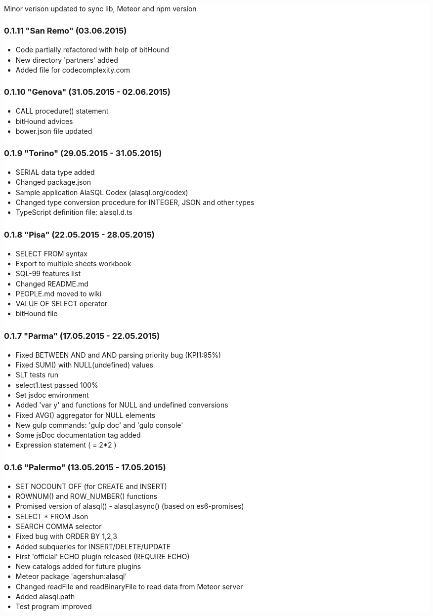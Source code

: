Minor verison updated to sync lib, Meteor and npm version

### 0.1.11 "San Remo" (03.06.2015)
* Code partially refactored with help of bitHound 
* New directory 'partners' added
* Added file for codecomplexity.com

### 0.1.10 "Genova" (31.05.2015 - 02.06.2015)
* CALL procedure() statement
* bitHound advices
* bower.json file updated

### 0.1.9 "Torino" (29.05.2015 - 31.05.2015)
* SERIAL data type added
* Changed package.json
* Sample application AlaSQL Codex (alasql.org/codex)
* Changed type conversion procedure for INTEGER, JSON and other types
* TypeScript definition file: alasql.d.ts

### 0.1.8 "Pisa" (22.05.2015 - 28.05.2015)
* SELECT FROM syntax
* Export to multiple sheets workbook
* SQL-99 features list
* Changed README.md
* PEOPLE.md moved to wiki
* VALUE OF SELECT operator
* bitHound file

### 0.1.7 "Parma" (17.05.2015 - 22.05.2015)
* Fixed BETWEEN AND and AND parsing priority bug (KPI1:95%)
* Fixed SUM() with NULL(undefined) values
* SLT tests run
* select1.test passed 100%
* Set jsdoc environment
* Added 'var y' and functions for NULL and undefined conversions
* Fixed AVG() aggregator for NULL elements
* New gulp commands: 'gulp doc' and 'gulp console'
* Some jsDoc documentation tag added
* Expression statement ( = 2*2 )

### 0.1.6 "Palermo" (13.05.2015 - 17.05.2015)
* SET NOCOUNT OFF (for CREATE and INSERT)
* ROWNUM() and ROW_NUMBER() functions
* Promised version of alasql() - alasql.async() (based on es6-promises)
* SELECT * FROM Json
* SEARCH COMMA selector
* Fixed bug with ORDER BY 1,2,3
* Added subqueries for INSERT/DELETE/UPDATE
* First 'official' ECHO plugin released (REQUIRE ECHO)
* New catalogs added for future plugins
* Meteor package 'agershun:alasql'
* Changed readFile and readBinaryFile to read data from Meteor server
* Added alasql.path
* Test program improved
